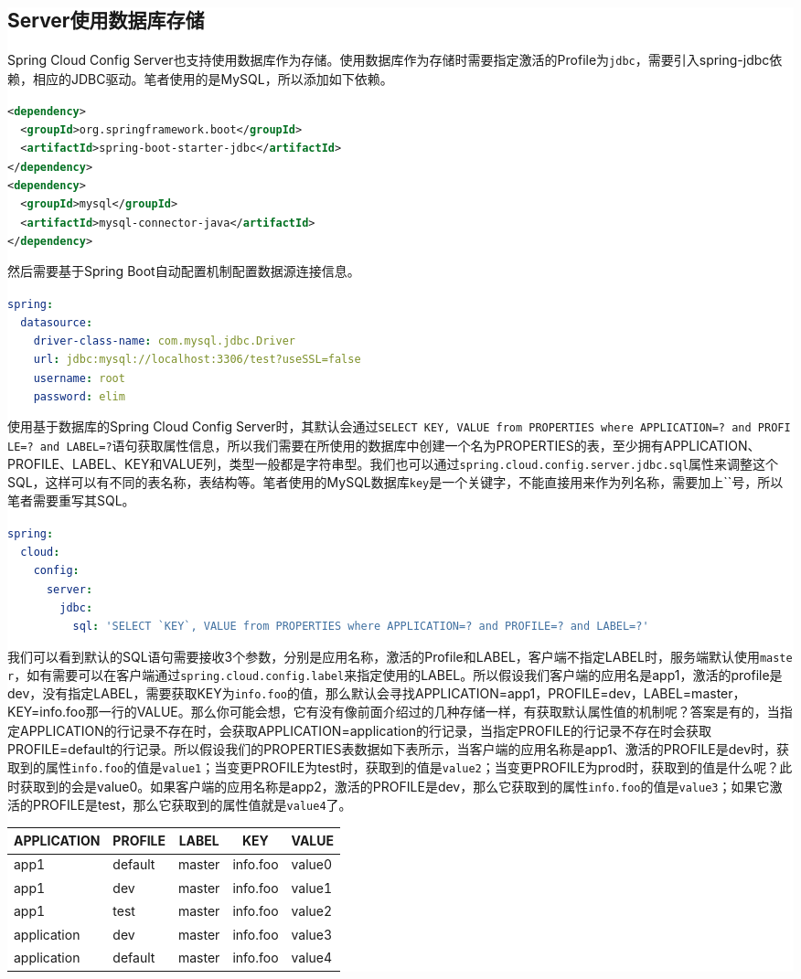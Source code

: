 ## Server使用数据库存储

Spring Cloud Config Server也支持使用数据库作为存储。使用数据库作为存储时需要指定激活的Profile为`jdbc`，需要引入spring-jdbc依赖，相应的JDBC驱动。笔者使用的是MySQL，所以添加如下依赖。

```xml
<dependency>
  <groupId>org.springframework.boot</groupId>
  <artifactId>spring-boot-starter-jdbc</artifactId>
</dependency>
<dependency>
  <groupId>mysql</groupId>
  <artifactId>mysql-connector-java</artifactId>
</dependency>
```

然后需要基于Spring Boot自动配置机制配置数据源连接信息。

```yaml
spring:
  datasource:
    driver-class-name: com.mysql.jdbc.Driver
    url: jdbc:mysql://localhost:3306/test?useSSL=false
    username: root
    password: elim
```

使用基于数据库的Spring Cloud Config Server时，其默认会通过`SELECT KEY, VALUE from PROPERTIES where APPLICATION=? and PROFILE=? and LABEL=?`语句获取属性信息，所以我们需要在所使用的数据库中创建一个名为PROPERTIES的表，至少拥有APPLICATION、PROFILE、LABEL、KEY和VALUE列，类型一般都是字符串型。我们也可以通过`spring.cloud.config.server.jdbc.sql`属性来调整这个SQL，这样可以有不同的表名称，表结构等。笔者使用的MySQL数据库`key`是一个关键字，不能直接用来作为列名称，需要加上``号，所以笔者需要重写其SQL。

```yaml
spring:
  cloud:
    config:
      server:
        jdbc:
          sql: 'SELECT `KEY`, VALUE from PROPERTIES where APPLICATION=? and PROFILE=? and LABEL=?'
```

我们可以看到默认的SQL语句需要接收3个参数，分别是应用名称，激活的Profile和LABEL，客户端不指定LABEL时，服务端默认使用`master`，如有需要可以在客户端通过`spring.cloud.config.label`来指定使用的LABEL。所以假设我们客户端的应用名是app1，激活的profile是dev，没有指定LABEL，需要获取KEY为`info.foo`的值，那么默认会寻找APPLICATION=app1，PROFILE=dev，LABEL=master，KEY=info.foo那一行的VALUE。那么你可能会想，它有没有像前面介绍过的几种存储一样，有获取默认属性值的机制呢？答案是有的，当指定APPLICATION的行记录不存在时，会获取APPLICATION=application的行记录，当指定PROFILE的行记录不存在时会获取PROFILE=default的行记录。所以假设我们的PROPERTIES表数据如下表所示，当客户端的应用名称是app1、激活的PROFILE是dev时，获取到的属性`info.foo`的值是`value1`；当变更PROFILE为test时，获取到的值是`value2`；当变更PROFILE为prod时，获取到的值是什么呢？此时获取到的会是value0。如果客户端的应用名称是app2，激活的PROFILE是dev，那么它获取到的属性`info.foo`的值是`value3`；如果它激活的PROFILE是test，那么它获取到的属性值就是`value4`了。

APPLICATION | PROFILE | LABEL | KEY | VALUE
----------- | ------- | ----- | --- | -----
app1 | default | master | info.foo | value0
app1 | dev | master | info.foo | value1
app1 | test | master | info.foo | value2
application | dev | master | info.foo | value3
application | default | master | info.foo | value4
